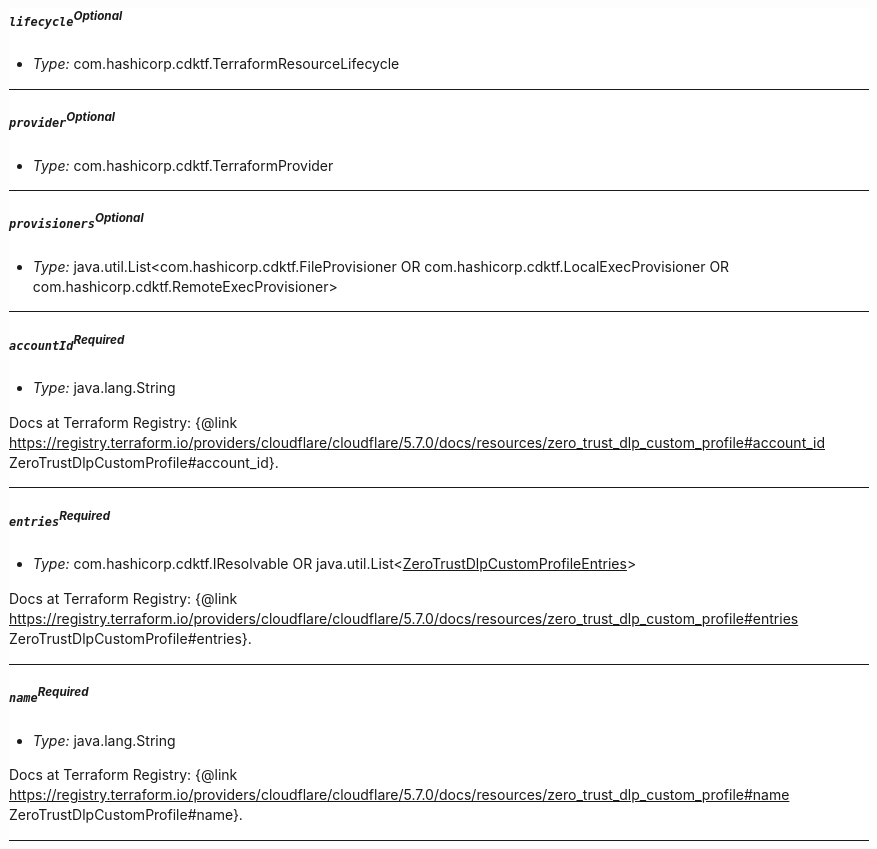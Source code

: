 
##### `lifecycle`<sup>Optional</sup> <a name="lifecycle" id="@cdktf/provider-cloudflare.zeroTrustDlpCustomProfile.ZeroTrustDlpCustomProfile.Initializer.parameter.lifecycle"></a>

- *Type:* com.hashicorp.cdktf.TerraformResourceLifecycle

---

##### `provider`<sup>Optional</sup> <a name="provider" id="@cdktf/provider-cloudflare.zeroTrustDlpCustomProfile.ZeroTrustDlpCustomProfile.Initializer.parameter.provider"></a>

- *Type:* com.hashicorp.cdktf.TerraformProvider

---

##### `provisioners`<sup>Optional</sup> <a name="provisioners" id="@cdktf/provider-cloudflare.zeroTrustDlpCustomProfile.ZeroTrustDlpCustomProfile.Initializer.parameter.provisioners"></a>

- *Type:* java.util.List<com.hashicorp.cdktf.FileProvisioner OR com.hashicorp.cdktf.LocalExecProvisioner OR com.hashicorp.cdktf.RemoteExecProvisioner>

---

##### `accountId`<sup>Required</sup> <a name="accountId" id="@cdktf/provider-cloudflare.zeroTrustDlpCustomProfile.ZeroTrustDlpCustomProfile.Initializer.parameter.accountId"></a>

- *Type:* java.lang.String

Docs at Terraform Registry: {@link https://registry.terraform.io/providers/cloudflare/cloudflare/5.7.0/docs/resources/zero_trust_dlp_custom_profile#account_id ZeroTrustDlpCustomProfile#account_id}.

---

##### `entries`<sup>Required</sup> <a name="entries" id="@cdktf/provider-cloudflare.zeroTrustDlpCustomProfile.ZeroTrustDlpCustomProfile.Initializer.parameter.entries"></a>

- *Type:* com.hashicorp.cdktf.IResolvable OR java.util.List<<a href="#@cdktf/provider-cloudflare.zeroTrustDlpCustomProfile.ZeroTrustDlpCustomProfileEntries">ZeroTrustDlpCustomProfileEntries</a>>

Docs at Terraform Registry: {@link https://registry.terraform.io/providers/cloudflare/cloudflare/5.7.0/docs/resources/zero_trust_dlp_custom_profile#entries ZeroTrustDlpCustomProfile#entries}.

---

##### `name`<sup>Required</sup> <a name="name" id="@cdktf/provider-cloudflare.zeroTrustDlpCustomProfile.ZeroTrustDlpCustomProfile.Initializer.parameter.name"></a>

- *Type:* java.lang.String

Docs at Terraform Registry: {@link https://registry.terraform.io/providers/cloudflare/cloudflare/5.7.0/docs/resources/zero_trust_dlp_custom_profile#name ZeroTrustDlpCustomProfile#name}.

---